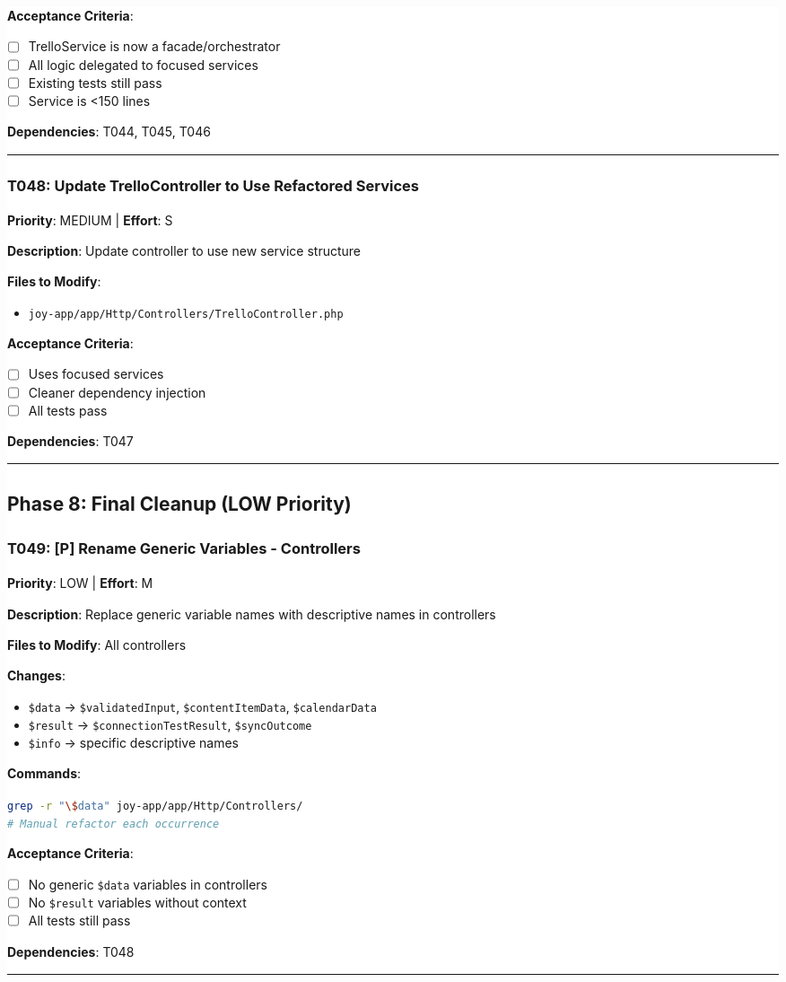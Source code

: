 **Acceptance Criteria**:
- [ ] TrelloService is now a facade/orchestrator
- [ ] All logic delegated to focused services
- [ ] Existing tests still pass
- [ ] Service is <150 lines

**Dependencies**: T044, T045, T046

---

### T048: Update TrelloController to Use Refactored Services
**Priority**: MEDIUM | **Effort**: S

**Description**: Update controller to use new service structure

**Files to Modify**:
- `joy-app/app/Http/Controllers/TrelloController.php`

**Acceptance Criteria**:
- [ ] Uses focused services
- [ ] Cleaner dependency injection
- [ ] All tests pass

**Dependencies**: T047

---

## Phase 8: Final Cleanup (LOW Priority)

### T049: [P] Rename Generic Variables - Controllers
**Priority**: LOW | **Effort**: M

**Description**: Replace generic variable names with descriptive names in controllers

**Files to Modify**: All controllers

**Changes**:
- `$data` → `$validatedInput`, `$contentItemData`, `$calendarData`
- `$result` → `$connectionTestResult`, `$syncOutcome`
- `$info` → specific descriptive names

**Commands**:
```bash
grep -r "\$data" joy-app/app/Http/Controllers/
# Manual refactor each occurrence
```

**Acceptance Criteria**:
- [ ] No generic `$data` variables in controllers
- [ ] No `$result` variables without context
- [ ] All tests still pass

**Dependencies**: T048

---
